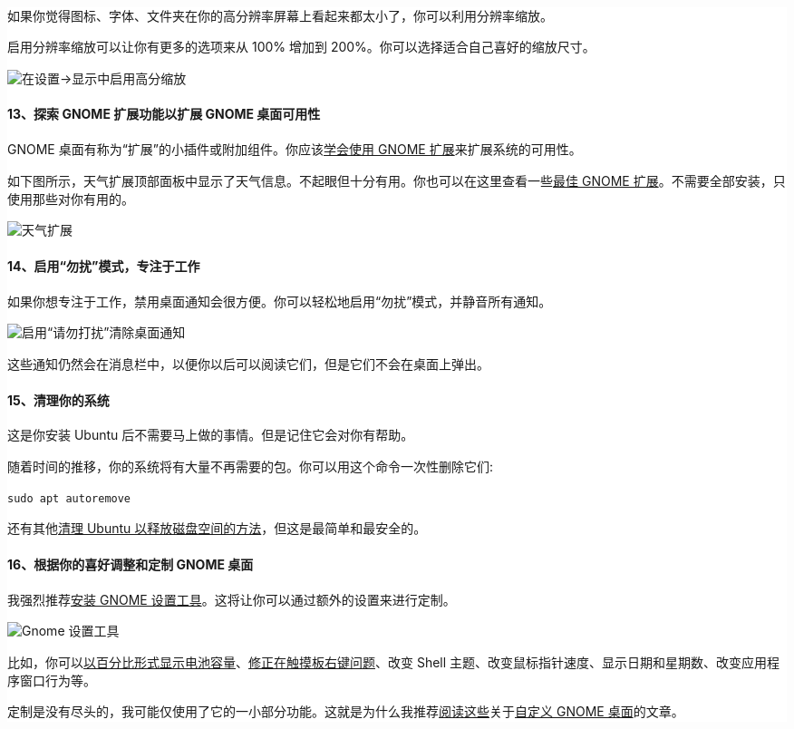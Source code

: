 如果你觉得图标、字体、文件夹在你的高分辨率屏幕上看起来都太小了，你可以利用分辨率缩放。


启用分辨率缩放可以让你有更多的选项来从 100% 增加到 200%。你可以选择适合自己喜好的缩放尺寸。


![在设置->显示中启用高分缩放](/Asserts/Images//attachment/album/202005/04/220320t4xe6g7gvqt7x0sx.jpg)


#### 13、探索 GNOME 扩展功能以扩展 GNOME 桌面可用性


GNOME 桌面有称为“扩展”的小插件或附加组件。你应该[学会使用 GNOME 扩展](https://itsfoss.com/gnome-shell-extensions/)来扩展系统的可用性。


如下图所示，天气扩展顶部面板中显示了天气信息。不起眼但十分有用。你也可以在这里查看一些[最佳 GNOME 扩展](https://itsfoss.com/best-gnome-extensions/)。不需要全部安装，只使用那些对你有用的。


![天气扩展](/Asserts/Images//attachment/album/202005/04/220323kzwzyq8vdnmlwwbq.jpg)


#### 14、启用“勿扰”模式，专注于工作


如果你想专注于工作，禁用桌面通知会很方便。你可以轻松地启用“勿扰”模式，并静音所有通知。


![启用“请勿打扰”清除桌面通知](/Asserts/Images//attachment/album/202005/04/220324q5gtzx721lz51e55.png)


这些通知仍然会在消息栏中，以便你以后可以阅读它们，但是它们不会在桌面上弹出。


#### 15、清理你的系统


这是你安装 Ubuntu 后不需要马上做的事情。但是记住它会对你有帮助。


随着时间的推移，你的系统将有大量不再需要的包。你可以用这个命令一次性删除它们:



```
sudo apt autoremove
```

还有其他[清理 Ubuntu 以释放磁盘空间的方法](https://itsfoss.com/free-up-space-ubuntu-linux/)，但这是最简单和最安全的。


#### 16、根据你的喜好调整和定制 GNOME 桌面


我强烈推荐[安装 GNOME 设置工具](https://itsfoss.com/gnome-tweak-tool/)。这将让你可以通过额外的设置来进行定制。


![Gnome 设置工具](/Asserts/Images//attachment/album/202005/04/220325tzeeekm1mepmg1er.png)


比如，你可以[以百分比形式显示电池容量](https://itsfoss.com/display-battery-ubuntu/)、[修正在触摸板右键问题](https://itsfoss.com/fix-right-click-touchpad-ubuntu/)、改变 Shell 主题、改变鼠标指针速度、显示日期和星期数、改变应用程序窗口行为等。


定制是没有尽头的，我可能仅使用了它的一小部分功能。这就是为什么我推荐[阅读这些](https://itsfoss.com/gnome-tweak-tool/)关于[自定义 GNOME 桌面](https://itsfoss.com/gnome-tricks-ubuntu/)的文章。
